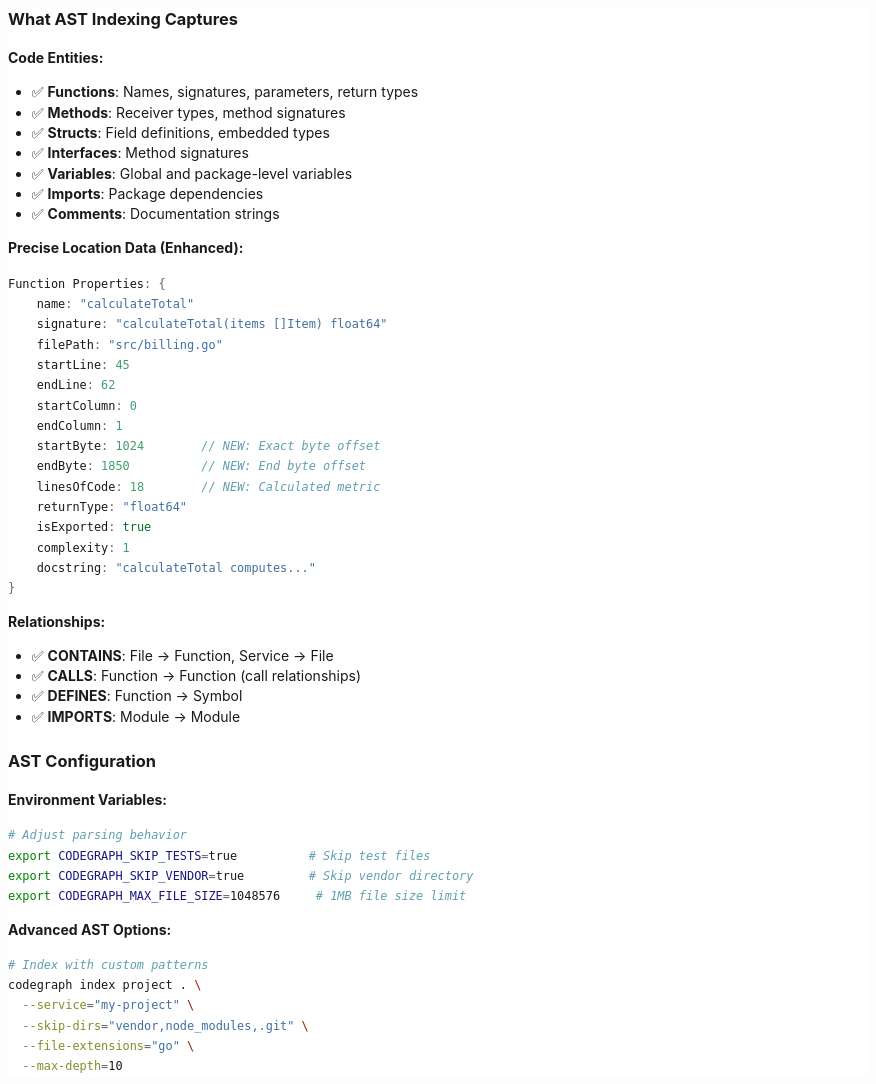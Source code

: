 ### What AST Indexing Captures

**Code Entities:**
- ✅ **Functions**: Names, signatures, parameters, return types
- ✅ **Methods**: Receiver types, method signatures
- ✅ **Structs**: Field definitions, embedded types  
- ✅ **Interfaces**: Method signatures
- ✅ **Variables**: Global and package-level variables
- ✅ **Imports**: Package dependencies
- ✅ **Comments**: Documentation strings

**Precise Location Data (Enhanced):**
```go
Function Properties: {
    name: "calculateTotal"
    signature: "calculateTotal(items []Item) float64"
    filePath: "src/billing.go" 
    startLine: 45
    endLine: 62
    startColumn: 0
    endColumn: 1
    startByte: 1024        // NEW: Exact byte offset
    endByte: 1850          // NEW: End byte offset  
    linesOfCode: 18        // NEW: Calculated metric
    returnType: "float64"
    isExported: true
    complexity: 1
    docstring: "calculateTotal computes..."
}
```

**Relationships:**
- ✅ **CONTAINS**: File → Function, Service → File
- ✅ **CALLS**: Function → Function (call relationships)
- ✅ **DEFINES**: Function → Symbol
- ✅ **IMPORTS**: Module → Module

### AST Configuration

**Environment Variables:**
```bash
# Adjust parsing behavior
export CODEGRAPH_SKIP_TESTS=true          # Skip test files
export CODEGRAPH_SKIP_VENDOR=true         # Skip vendor directory
export CODEGRAPH_MAX_FILE_SIZE=1048576     # 1MB file size limit
```

**Advanced AST Options:**
```bash
# Index with custom patterns
codegraph index project . \
  --service="my-project" \
  --skip-dirs="vendor,node_modules,.git" \
  --file-extensions="go" \
  --max-depth=10
```
